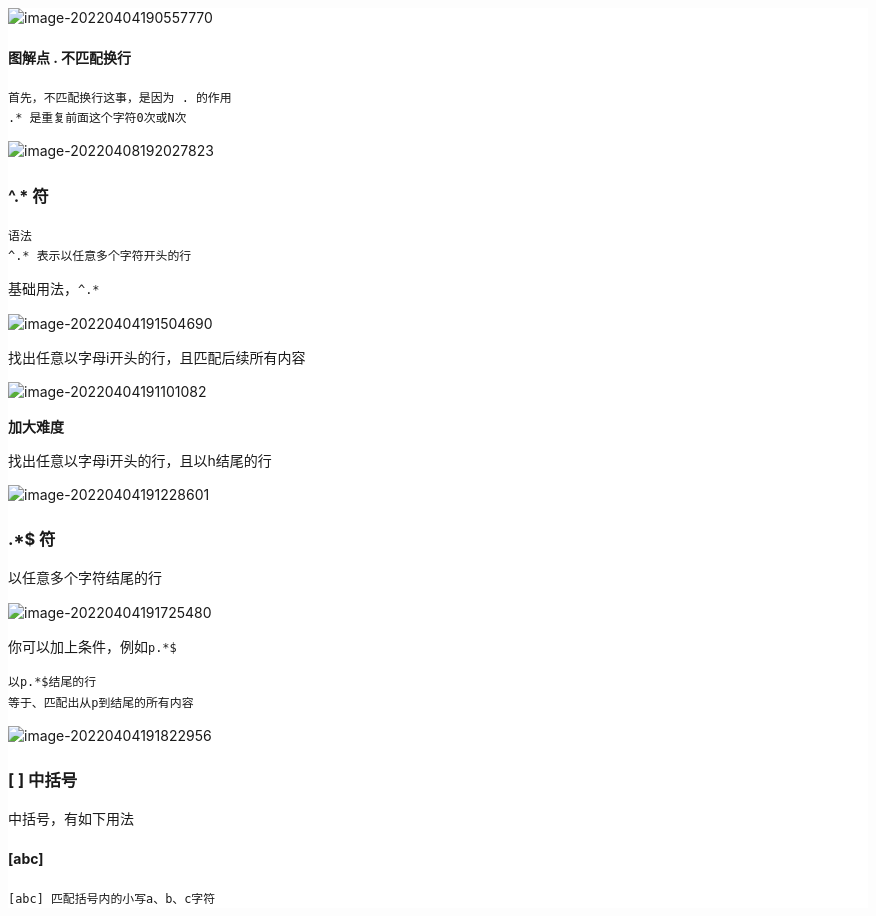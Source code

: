 ![image-20220404190557770](image-20220404190557770.png)

#### 图解点 . 不匹配换行

```
首先，不匹配换行这事，是因为 . 的作用
.* 是重复前面这个字符0次或N次
```

![image-20220408192027823](image-20220408192027823.png)

### ^.* 符

```
语法
^.* 表示以任意多个字符开头的行
```

基础用法，`^.*`

![image-20220404191504690](image-20220404191504690.png)

找出任意以字母i开头的行，且匹配后续所有内容

![image-20220404191101082](image-20220404191101082.png)

**加大难度**

找出任意以字母i开头的行，且以h结尾的行

![image-20220404191228601](image-20220404191228601.png)

### .*$ 符

以任意多个字符结尾的行

![image-20220404191725480](image-20220404191725480.png)

你可以加上条件，例如`p.*$`

```
以p.*$结尾的行
等于、匹配出从p到结尾的所有内容
```

![image-20220404191822956](image-20220404191822956.png)

### [ ] 中括号

中括号，有如下用法

#### [abc]

```
[abc] 匹配括号内的小写a、b、c字符
```
